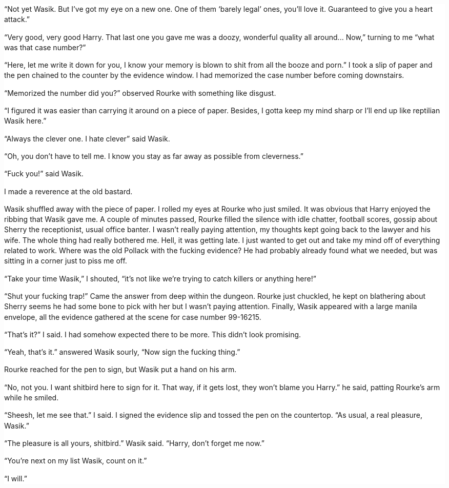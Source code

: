 “Not yet Wasik. But I’ve got my eye on a new one. One of them ‘barely legal’ ones, you’ll love it. Guaranteed to give you a heart attack.”

“Very good, very good Harry. That last one you gave me was a doozy, wonderful quality all around... Now,” turning to me “what was that case number?”

“Here, let me write it down for you, I know your memory is blown to shit from all the booze and porn.” I took a slip of paper and the pen chained to the counter by the evidence window. I had memorized the case number before coming downstairs.

“Memorized the number did you?” observed Rourke with something like disgust.

“I figured it was easier than carrying it around on a piece of paper. Besides, I gotta keep my mind sharp or I’ll end up like reptilian Wasik here.”

“Always the clever one. I hate clever” said Wasik.

“Oh, you don’t have to tell me. I know you stay as far away as possible from cleverness.”

“Fuck you!” said Wasik.

I made a reverence at the old bastard.

Wasik shuffled away with the piece of paper. I rolled my eyes at Rourke who just smiled. It was obvious that Harry enjoyed the ribbing that Wasik gave me. A couple of minutes passed, Rourke filled the silence with idle chatter, football scores, gossip about Sherry the receptionist, usual office banter. I wasn’t really paying attention, my thoughts kept going back to the lawyer and his wife. The whole thing had really bothered me. Hell, it was getting late. I just wanted to get out and take my mind off of everything related to work. Where was the old Pollack with the fucking evidence? He had probably already found what we needed, but was sitting in a corner just to piss me off.

“Take your time Wasik,” I shouted, “it’s not like we’re trying to catch killers or anything here!”

“Shut your fucking trap!” Came the answer from deep within the dungeon. Rourke just chuckled, he kept on blathering about Sherry seems he had some bone to pick with her but I wasn’t paying attention. Finally, Wasik appeared with a large manila envelope, all the evidence gathered at the scene for case number 99-16215.

“That’s it?” I said. I had somehow expected there to be more. This didn’t look promising.

“Yeah, that’s it.” answered Wasik sourly, “Now sign the fucking thing.”

Rourke reached for the pen to sign, but Wasik put a hand on his arm.

“No, not you. I want shitbird here to sign for it. That way, if it gets lost, they won’t blame you Harry.” he said, patting Rourke’s arm while he smiled.

“Sheesh, let me see that.” I said. I signed the evidence slip and tossed the pen on the countertop. “As usual, a real pleasure, Wasik.”

“The pleasure is all yours, shitbird.” Wasik said. “Harry, don’t forget me now.”

“You’re next on my list Wasik, count on it.”

“I will.”

